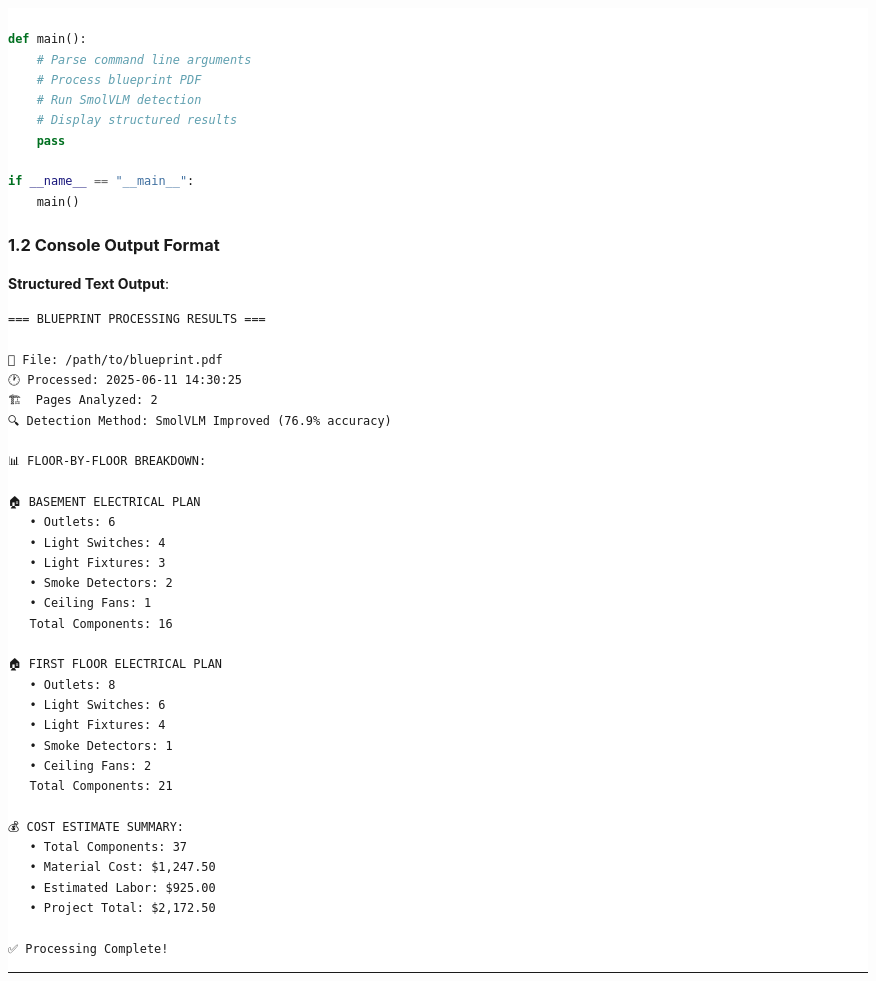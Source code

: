 ```python

def main():
    # Parse command line arguments
    # Process blueprint PDF
    # Run SmolVLM detection
    # Display structured results
    pass

if __name__ == "__main__":
    main()
```

### 1.2 Console Output Format

**Structured Text Output**:
```
=== BLUEPRINT PROCESSING RESULTS ===

📄 File: /path/to/blueprint.pdf
🕐 Processed: 2025-06-11 14:30:25
🏗️  Pages Analyzed: 2
🔍 Detection Method: SmolVLM Improved (76.9% accuracy)

📊 FLOOR-BY-FLOOR BREAKDOWN:

🏠 BASEMENT ELECTRICAL PLAN
   • Outlets: 6
   • Light Switches: 4
   • Light Fixtures: 3
   • Smoke Detectors: 2
   • Ceiling Fans: 1
   Total Components: 16

🏠 FIRST FLOOR ELECTRICAL PLAN  
   • Outlets: 8
   • Light Switches: 6
   • Light Fixtures: 4
   • Smoke Detectors: 1
   • Ceiling Fans: 2
   Total Components: 21

💰 COST ESTIMATE SUMMARY:
   • Total Components: 37
   • Material Cost: $1,247.50
   • Estimated Labor: $925.00
   • Project Total: $2,172.50

✅ Processing Complete!
```

---
